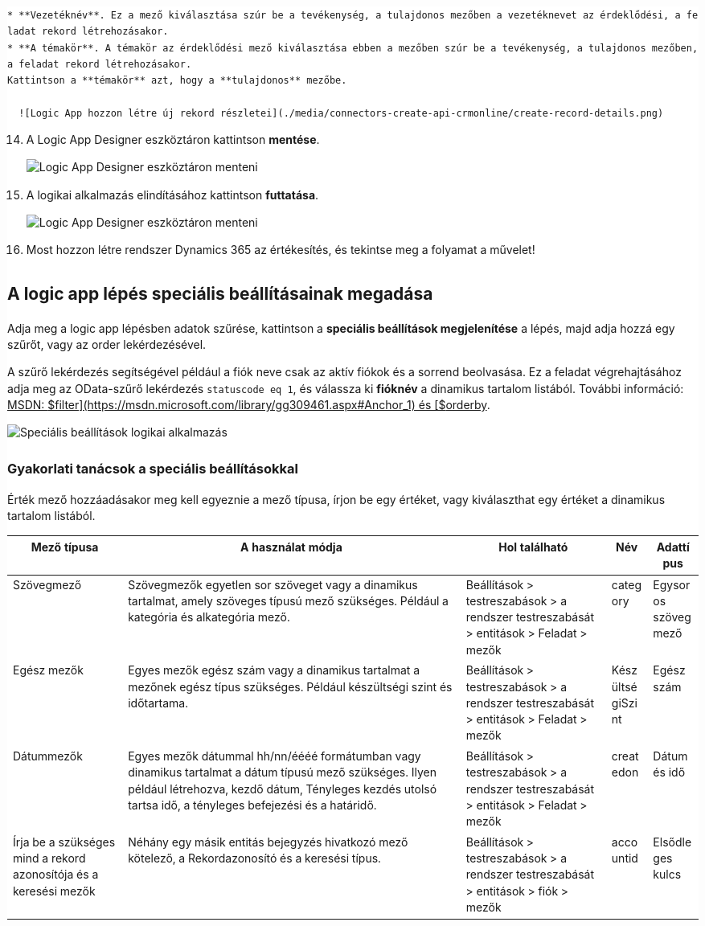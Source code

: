     * **Vezetéknév**. Ez a mező kiválasztása szúr be a tevékenység, a tulajdonos mezőben a vezetéknevet az érdeklődési, a feladat rekord létrehozásakor.
    * **A témakör**. A témakör az érdeklődési mező kiválasztása ebben a mezőben szúr be a tevékenység, a tulajdonos mezőben, a feladat rekord létrehozásakor. 
    Kattintson a **témakör** azt, hogy a **tulajdonos** mezőbe.

      ![Logic App hozzon létre új rekord részletei](./media/connectors-create-api-crmonline/create-record-details.png)

14. A Logic App Designer eszköztáron kattintson **mentése**.

    ![Logic App Designer eszköztáron menteni](./media/connectors-create-api-crmonline/designer-toolbar-save.png)

15. A logikai alkalmazás elindításához kattintson **futtatása**.

    ![Logic App Designer eszköztáron menteni](./media/connectors-create-api-crmonline/designer-toolbar-run.png)

16. Most hozzon létre rendszer Dynamics 365 az értékesítés, és tekintse meg a folyamat a művelet!

## <a name="set-advanced-options-for-a-logic-app-step"></a>A logic app lépés speciális beállításainak megadása

Adja meg a logic app lépésben adatok szűrése, kattintson a **speciális beállítások megjelenítése** a lépés, majd adja hozzá egy szűrőt, vagy az order lekérdezésével.

A szűrő lekérdezés segítségével például a fiók neve csak az aktív fiókok és a sorrend beolvasása. Ez a feladat végrehajtásához adja meg az OData-szűrő lekérdezés `statuscode eq 1`, és válassza ki **fióknév** a dinamikus tartalom listából. További információ: [MSDN: $filter](https://msdn.microsoft.com/library/gg309461.aspx#Anchor_1) és [$orderby](https://msdn.microsoft.com/library/gg309461.aspx#Anchor_2).

![Speciális beállítások logikai alkalmazás](./media/connectors-create-api-crmonline/advanced-options.png)

### <a name="best-practices-when-using-advanced-options"></a>Gyakorlati tanácsok a speciális beállításokkal

Érték mező hozzáadásakor meg kell egyeznie a mező típusa, írjon be egy értéket, vagy kiválaszthat egy értéket a dinamikus tartalom listából.

Mező típusa  |A használat módja  |Hol található  |Név  |Adattípus  
---------|---------|---------|---------|---------
Szövegmező|Szövegmezők egyetlen sor szöveget vagy a dinamikus tartalmat, amely szöveges típusú mező szükséges. Például a kategória és alkategória mező.|Beállítások > testreszabások > a rendszer testreszabását > entitások > Feladat > mezők |category |Egysoros szövegmező        
Egész mezők | Egyes mezők egész szám vagy a dinamikus tartalmat a mezőnek egész típus szükséges. Például készültségi szint és időtartama. |Beállítások > testreszabások > a rendszer testreszabását > entitások > Feladat > mezők |KészültségiSzint |Egész szám         
Dátummezők | Egyes mezők dátummal hh/nn/éééé formátumban vagy dinamikus tartalmat a dátum típusú mező szükséges. Ilyen például létrehozva, kezdő dátum, Tényleges kezdés utolsó tartsa idő, a tényleges befejezési és a határidő. | Beállítások > testreszabások > a rendszer testreszabását > entitások > Feladat > mezők |createdon |Dátum és idő
Írja be a szükséges mind a rekord azonosítója és a keresési mezők |Néhány egy másik entitás bejegyzés hivatkozó mező kötelező, a Rekordazonosító és a keresési típus. |Beállítások > testreszabások > a rendszer testreszabását > entitások > fiók > mezők  | accountid  | Elsődleges kulcs
